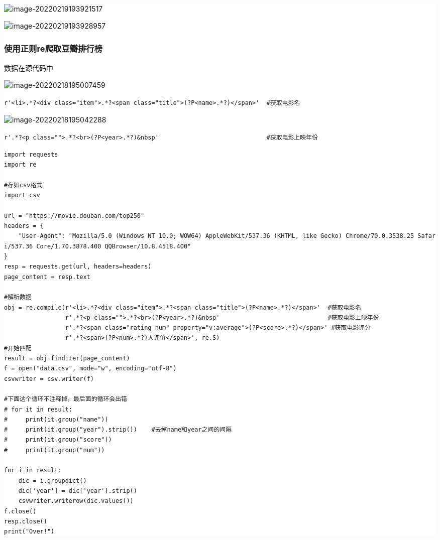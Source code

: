 ![image-20220219193921517](C:\Users\Administrator\AppData\Roaming\Typora\typora-user-images\image-20220219193921517.png)

![image-20220219193928957](C:\Users\Administrator\AppData\Roaming\Typora\typora-user-images\image-20220219193928957.png)

### 使用正则re爬取豆瓣排行榜

数据在源代码中

![image-20220218195007459](C:\Users\Administrator\AppData\Roaming\Typora\typora-user-images\image-20220218195007459.png)

```
r'<li>.*?<div class="item">.*?<span class="title">(?P<name>.*?)</span>'  #获取电影名
```

![image-20220218195042288](C:\Users\Administrator\AppData\Roaming\Typora\typora-user-images\image-20220218195042288.png)

```
r'.*?<p class="">.*?<br>(?P<year>.*?)&nbsp'                              #获取电影上映年份
```

```
import requests
import re

#存如csv格式
import csv

url = "https://movie.douban.com/top250"
headers = {
    "User-Agent": "Mozilla/5.0 (Windows NT 10.0; WOW64) AppleWebKit/537.36 (KHTML, like Gecko) Chrome/70.0.3538.25 Safari/537.36 Core/1.70.3878.400 QQBrowser/10.8.4518.400"
}
resp = requests.get(url, headers=headers)
page_content = resp.text

#解析数据
obj = re.compile(r'<li>.*?<div class="item">.*?<span class="title">(?P<name>.*?)</span>'  #获取电影名
                 r'.*?<p class="">.*?<br>(?P<year>.*?)&nbsp'                              #获取电影上映年份
                 r'.*?<span class="rating_num" property="v:average">(?P<score>.*?)</span>' #获取电影评分
                 r'.*?<span>(?P<num>.*?)人评价</span>', re.S)
#开始匹配
result = obj.finditer(page_content)
f = open("data.csv", mode="w", encoding="utf-8")
csvwriter = csv.writer(f)

#下面这个循环不注释掉，最后面的循环会出错
# for it in result:
#     print(it.group("name"))
#     print(it.group("year").strip())    #去掉name和year之间的间隔
#     print(it.group("score"))
#     print(it.group("num"))

for i in result:
    dic = i.groupdict()
    dic['year'] = dic['year'].strip()
    csvwriter.writerow(dic.values())
f.close()
resp.close()
print("Over!")

```

